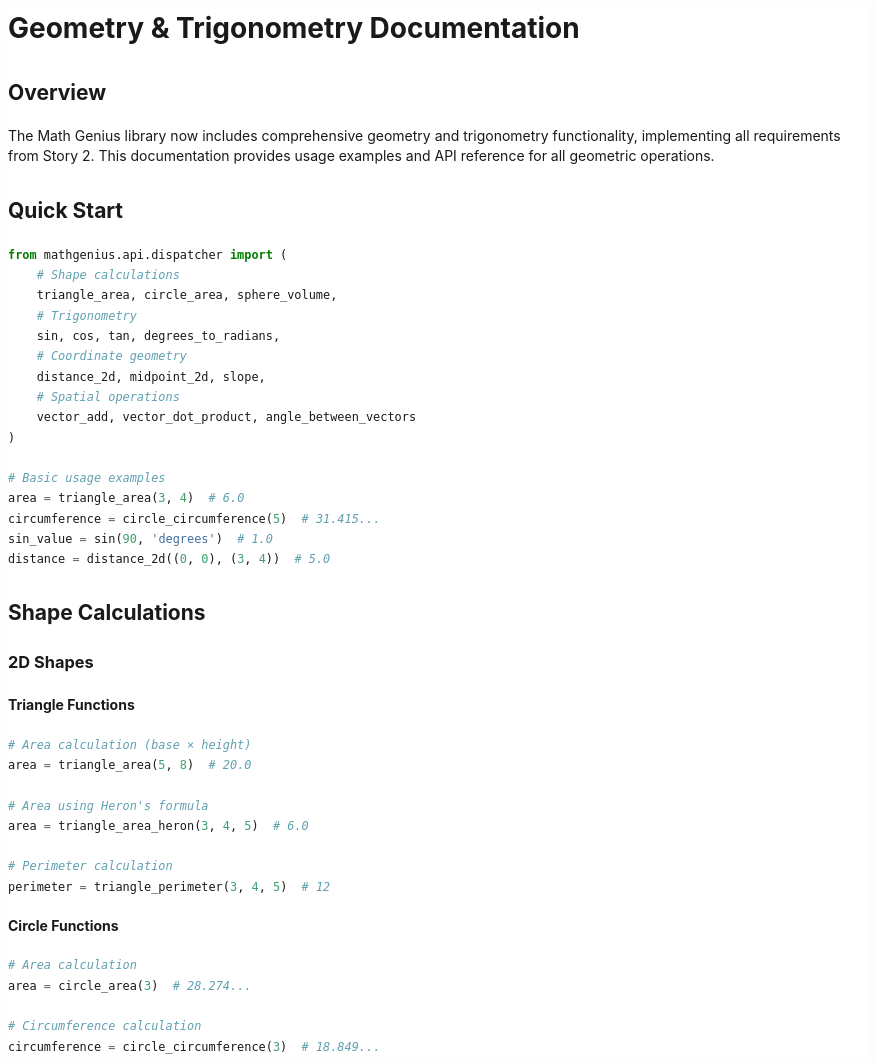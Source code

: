 # Geometry & Trigonometry Documentation

## Overview

The Math Genius library now includes comprehensive geometry and trigonometry functionality, implementing all requirements from Story 2. This documentation provides usage examples and API reference for all geometric operations.

## Quick Start

```python
from mathgenius.api.dispatcher import (
    # Shape calculations
    triangle_area, circle_area, sphere_volume,
    # Trigonometry
    sin, cos, tan, degrees_to_radians,
    # Coordinate geometry
    distance_2d, midpoint_2d, slope,
    # Spatial operations
    vector_add, vector_dot_product, angle_between_vectors
)

# Basic usage examples
area = triangle_area(3, 4)  # 6.0
circumference = circle_circumference(5)  # 31.415...
sin_value = sin(90, 'degrees')  # 1.0
distance = distance_2d((0, 0), (3, 4))  # 5.0
```

## Shape Calculations

### 2D Shapes

#### Triangle Functions

```python
# Area calculation (base × height)
area = triangle_area(5, 8)  # 20.0

# Area using Heron's formula
area = triangle_area_heron(3, 4, 5)  # 6.0

# Perimeter calculation
perimeter = triangle_perimeter(3, 4, 5)  # 12
```

#### Circle Functions

```python
# Area calculation
area = circle_area(3)  # 28.274...

# Circumference calculation
circumference = circle_circumference(3)  # 18.849...
```
